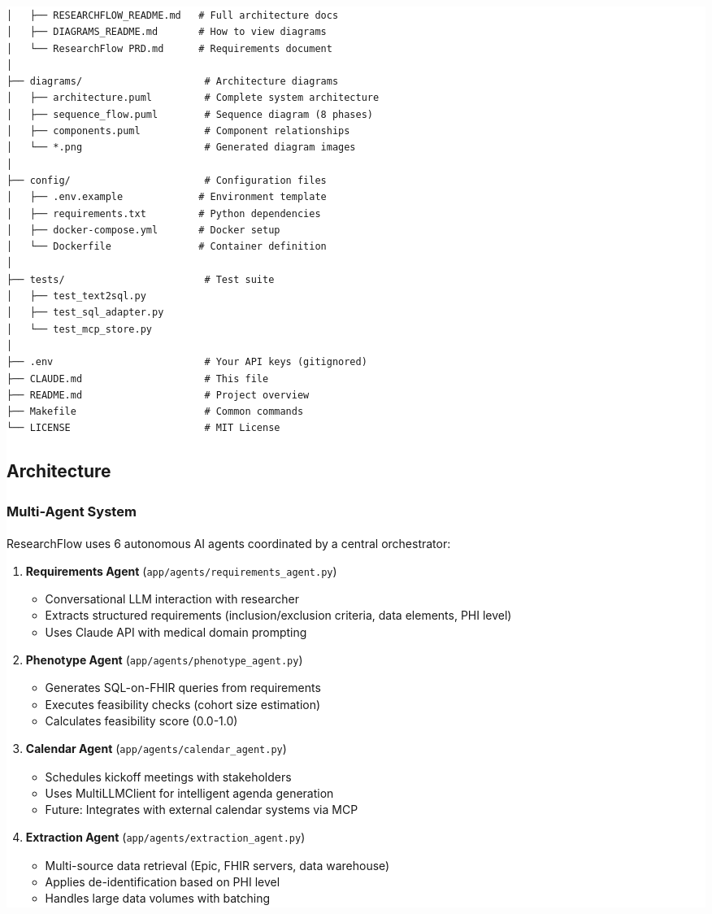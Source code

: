```
│   ├── RESEARCHFLOW_README.md   # Full architecture docs
│   ├── DIAGRAMS_README.md       # How to view diagrams
│   └── ResearchFlow PRD.md      # Requirements document
│
├── diagrams/                     # Architecture diagrams
│   ├── architecture.puml         # Complete system architecture
│   ├── sequence_flow.puml        # Sequence diagram (8 phases)
│   ├── components.puml           # Component relationships
│   └── *.png                     # Generated diagram images
│
├── config/                       # Configuration files
│   ├── .env.example             # Environment template
│   ├── requirements.txt         # Python dependencies
│   ├── docker-compose.yml       # Docker setup
│   └── Dockerfile               # Container definition
│
├── tests/                        # Test suite
│   ├── test_text2sql.py
│   ├── test_sql_adapter.py
│   └── test_mcp_store.py
│
├── .env                          # Your API keys (gitignored)
├── CLAUDE.md                     # This file
├── README.md                     # Project overview
├── Makefile                      # Common commands
└── LICENSE                       # MIT License
```

## Architecture

### Multi-Agent System

ResearchFlow uses 6 autonomous AI agents coordinated by a central orchestrator:

1. **Requirements Agent** (`app/agents/requirements_agent.py`)
   - Conversational LLM interaction with researcher
   - Extracts structured requirements (inclusion/exclusion criteria, data elements, PHI level)
   - Uses Claude API with medical domain prompting

2. **Phenotype Agent** (`app/agents/phenotype_agent.py`)
   - Generates SQL-on-FHIR queries from requirements
   - Executes feasibility checks (cohort size estimation)
   - Calculates feasibility score (0.0-1.0)

3. **Calendar Agent** (`app/agents/calendar_agent.py`)
   - Schedules kickoff meetings with stakeholders
   - Uses MultiLLMClient for intelligent agenda generation
   - Future: Integrates with external calendar systems via MCP

4. **Extraction Agent** (`app/agents/extraction_agent.py`)
   - Multi-source data retrieval (Epic, FHIR servers, data warehouse)
   - Applies de-identification based on PHI level
   - Handles large data volumes with batching
